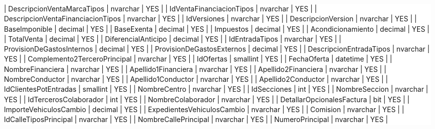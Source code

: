| DescripcionVentaMarcaTipos | nvarchar | YES |
| IdVentaFinanciacionTipos | nvarchar | YES |
| DescripcionVentaFinanciacionTipos | nvarchar | YES |
| IdVersiones | nvarchar | YES |
| DescripcionVersion | nvarchar | YES |
| BaseImponible | decimal | YES |
| BaseExenta | decimal | YES |
| Impuestos | decimal | YES |
| Acondicionamiento | decimal | YES |
| TotalVenta | decimal | YES |
| DiferencialAnticipo | decimal | YES |
| IdEntradaTipos | nvarchar | YES |
| ProvisionDeGastosInternos | decimal | YES |
| ProvisionDeGastosExternos | decimal | YES |
| DescripcionEntradaTipos | nvarchar | YES |
| Complemento2TerceroPrincipal | nvarchar | YES |
| IdOfertas | smallint | YES |
| FechaOferta | datetime | YES |
| NombreFinanciera | nvarchar | YES |
| Apellido1Financiera | nvarchar | YES |
| Apellido2Financiera | nvarchar | YES |
| NombreConductor | nvarchar | YES |
| Apellido1Conductor | nvarchar | YES |
| Apellido2Conductor | nvarchar | YES |
| IdClientesPotEntradas | smallint | YES |
| NombreCentro | nvarchar | YES |
| IdSecciones | int | YES |
| NombreSeccion | nvarchar | YES |
| IdTercerosColaborador | int | YES |
| NombreColaborador | nvarchar | YES |
| DetallarOpcionalesFactura | bit | YES |
| ImporteVehiculosCambio | decimal | YES |
| ExpedientesVehiculosCambio | nvarchar | YES |
| Comision | nvarchar | YES |
| IdCalleTiposPrincipal | nvarchar | YES |
| NombreCallePrincipal | nvarchar | YES |
| NumeroPrincipal | nvarchar | YES |